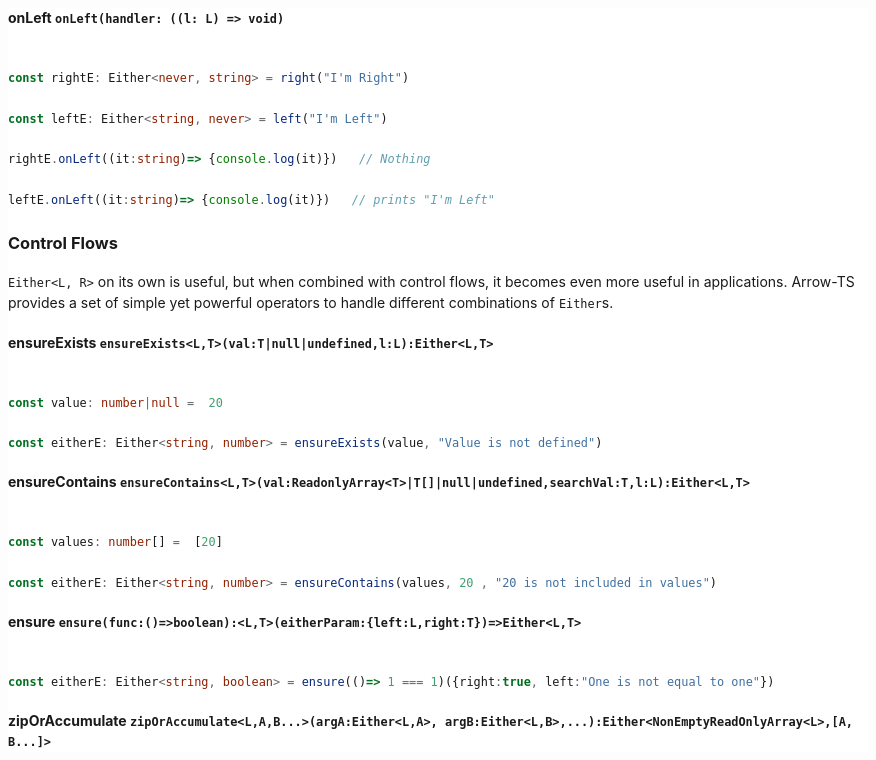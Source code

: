 #### onLeft `onLeft(handler: ((l: L) => void)`

```typescript

const rightE: Either<never, string> = right("I'm Right")

const leftE: Either<string, never> = left("I'm Left")

rightE.onLeft((it:string)=> {console.log(it)})   // Nothing

leftE.onLeft((it:string)=> {console.log(it)})   // prints "I'm Left"

```

### Control Flows

`Either<L, R>` on its own is useful, but when combined with control flows, it becomes even more useful in applications. Arrow-TS provides
a set of simple yet powerful operators to handle different combinations of `Either`s.


#### ensureExists `ensureExists<L,T>(val:T|null|undefined,l:L):Either<L,T>`

```typescript

const value: number|null =  20

const eitherE: Either<string, number> = ensureExists(value, "Value is not defined")

```

#### ensureContains `ensureContains<L,T>(val:ReadonlyArray<T>|T[]|null|undefined,searchVal:T,l:L):Either<L,T>`

```typescript

const values: number[] =  [20]

const eitherE: Either<string, number> = ensureContains(values, 20 , "20 is not included in values")

```

#### ensure `ensure(func:()=>boolean):<L,T>(eitherParam:{left:L,right:T})=>Either<L,T>`

```typescript

const eitherE: Either<string, boolean> = ensure(()=> 1 === 1)({right:true, left:"One is not equal to one"})

```

#### zipOrAccumulate `zipOrAccumulate<L,A,B...>(argA:Either<L,A>, argB:Either<L,B>,...):Either<NonEmptyReadOnlyArray<L>,[A,B...]>`

